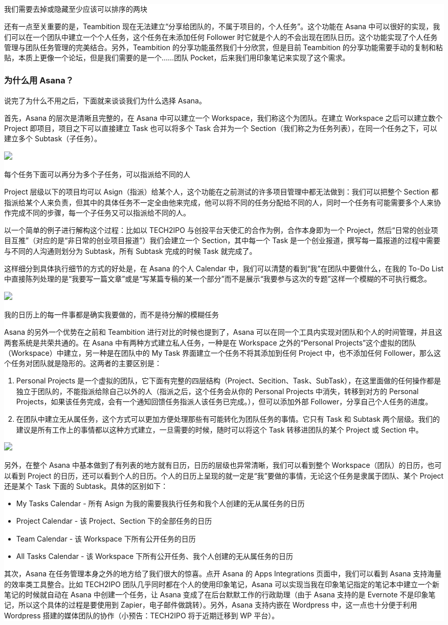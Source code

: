 我们需要去掉或隐藏至少应该可以排序的两块

还有一点至关重要的是，Teambition 现在无法建立“分享给团队的，不属于项目的，个人任务”。这个功能在 Asana 中可以很好的实现，我们可以在一个团队中建立一个个人任务，这个任务在未添加任何 Follower 时它就是个人的不会出现在团队日历。这个功能实现了个人任务管理与团队任务管理的完美结合。另外，Teambition 的分享功能虽然我们十分欣赏，但是目前 Teambition 的分享功能需要手动的复制和粘贴，本质上更像一个论坛，但是我们需要的是一个……团队 Pocket，后来我们用印象笔记来实现了这个需求。

### 为什么用 Asana？

说完了为什么不用之后，下面就来谈谈我们为什么选择 Asana。

首先，Asana 的层次是清晰且完整的，在 Asana 中可以建立一个 Workspace，我们称这个为团队。在建立 Workspace 之后可以建立数个 Project 即项目，项目之下可以直接建立 Task 也可以将多个 Task 合并为一个 Section（我们称之为任务列表），在同一个任务之下，可以建立多个 Subtask（子任务）。

![](http://biangbiangpic.b0.upaiyun.com/blog/61b847df9d38f313168a3a5361dc6145.png)

每个任务下面可以再分为多个子任务，可以指派给不同的人

Project 层级以下的项目均可以 Asign（指派）给某个人，这个功能在之前测试的许多项目管理中都无法做到：我们可以把整个 Section 都指派给某个人来负责，但其中的具体任务不一定全由他来完成，他可以将不同的任务分配给不同的人，同时一个任务有可能需要多个人来协作完成不同的步骤，每一个子任务又可以指派给不同的人。

以一个简单的例子进行解构这个过程：比如以 TECH2IPO 与创投平台天使汇的合作为例，合作本身即为一个 Project，然后“日常的创业项目互推”（对应的是“非日常的创业项目报道”）我们会建立一个 Section，其中每一个 Task 是一个创业报道，撰写每一篇报道的过程中需要与不同的人沟通则划分为 Subtask，所有 Subtask 完成的时候 Task 就完成了。

这样细分到具体执行细节的方式的好处是，在 Asana 的个人 Calendar 中，我们可以清楚的看到“我”在团队中要做什么，在我的 To-Do List 中直接陈列处理的是“我要写一篇文章”或是“写某篇专稿的某一个部分”而不是展示“我要参与这次的专题”这样一个模糊的不可执行概念。

![](http://biangbiangpic.b0.upaiyun.com/blog/55180cbc3e54ddc11ac345240be9873d.png)

我的日历上的每一件事都是确实我要做的，而不是待分解的模糊任务

Asana 的另外一个优势在之前和 Teambition 进行对比的时候也提到了，Asana 可以在同一个工具内实现对团队和个人的时间管理，并且这两套系统是共荣共通的。在 Asana 中有两种方式建立私人任务，一种是在 Workspace 之外的“Personal Projects”这个虚拟的团队（Workspace）中建立，另一种是在团队中的 My Task 界面建立一个任务不将其添加到任何 Project 中，也不添加任何 Follower，那么这个任务对团队就是隐形的。这两者的主要区别是：

  1. Personal Projects 是一个虚拟的团队，它下面有完整的四层结构（Project、Secition、Task、SubTask），在这里面做的任何操作都是独立于团队的，不能指派给除自己以外的人（指派之后，这个任务会从你的 Personal Projects  中消失，转移到对方的 Personal Projects，如果该任务完成，会有一个通知回馈任务指派人该任务已完成。），但可以添加外部 Follower，分享自己个人任务的进度。

  2. 在团队中建立无从属任务，这个方式可以更加方便处理那些有可能转化为团队任务的事情。它只有 Task 和 Subtask 两个层级。我们的建议是所有工作上的事情都以这种方式建立，一旦需要的时候，随时可以将这个 Task 转移进团队的某个 Project 或 Section 中。

  ![](http://biangbiangpic.b0.upaiyun.com/blog/0c5ba6830b452ccbedd46f01a12a909c.png)

另外，在整个 Asana 中基本做到了有列表的地方就有日历，日历的层级也异常清晰，我们可以看到整个 Workspace（团队）的日历，也可以看到 Project 的日历，还可以看到个人的日历。个人的日历上呈现的就一定是“我”要做的事情，无论这个任务是隶属于团队、某个 Project 还是某个 Task 下面的 Subtask。具体的区别如下：

* My Tasks Calendar - 所有 Asign 为我的需要我执行任务和我个人创建的无从属任务的日历

* Project Calendar - 该 Project、Section 下的全部任务的日历

* Team Calendar - 该 Workspace 下所有公开任务的日历

* All Tasks Calendar - 该 Workspace 下所有公开任务、我个人创建的无从属任务的日历

其次，Asana 在任务管理本身之外的地方给了我们很大的惊喜。点开 Asana 的 Apps Integrations 页面中，我们可以看到 Asana 支持海量的效率类工具整合。比如 TECH2IPO 团队几乎同时都在个人的使用印象笔记，Asana 可以实现当我在印象笔记指定的笔记本中建立一个新笔记的时候就自动在 Asana 中创建一个任务，让 Asana 变成了在后台默默工作的行政助理（由于 Asana 支持的是 Evernote 不是印象笔记，所以这个具体的过程是要使用到 Zapier，电子邮件做跳转）。另外，Asana 支持内嵌在 Wordpress 中，这一点也十分便于利用 Wordpress 搭建的媒体团队的协作（小预告：TECH2IPO 将于近期迁移到 WP 平台）。 
